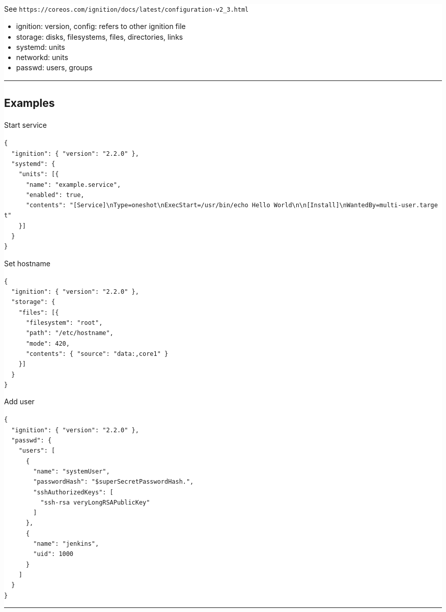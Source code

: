 See `https://coreos.com/ignition/docs/latest/configuration-v2_3.html`

- ignition: version, config: refers to other ignition file
- storage: disks, filesystems, files, directories, links 
- systemd: units
- networkd: units
- passwd: users, groups

---
## Examples

Start service
```
{
  "ignition": { "version": "2.2.0" },
  "systemd": {
    "units": [{
      "name": "example.service",
      "enabled": true,
      "contents": "[Service]\nType=oneshot\nExecStart=/usr/bin/echo Hello World\n\n[Install]\nWantedBy=multi-user.target"
    }]
  }
}
```

Set hostname
```
{
  "ignition": { "version": "2.2.0" },
  "storage": {
    "files": [{
      "filesystem": "root",
      "path": "/etc/hostname",
      "mode": 420,
      "contents": { "source": "data:,core1" }
    }]
  }
}
```

Add user
```
{
  "ignition": { "version": "2.2.0" },
  "passwd": {
    "users": [
      {
        "name": "systemUser",
        "passwordHash": "$superSecretPasswordHash.",
        "sshAuthorizedKeys": [
          "ssh-rsa veryLongRSAPublicKey"
        ]
      },
      {
        "name": "jenkins",
        "uid": 1000
      }
    ]
  }
}
```
---
